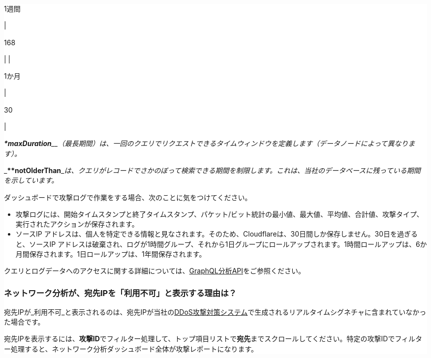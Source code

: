 1週間

 | 

168

 |
| 

1か月

 | 

30

 |

_**\*maxDuration**__（最長期間）は、一回のクエリでリクエストできるタイムウィンドウを定義します（データノードによって異なります）。_

_**\*\*notOlderThan**__は、クエリがレコードでさかのぼって検索できる期間を制限します。これは、当社のデータベースに残っている期間を示しています。_

ダッシュボードで攻撃ログで作業をする場合、次のことに気をつけてください。

-   攻撃ログには、開始タイムスタンプと終了タイムスタンプ、パケット/ビット統計の最小値、最大値、平均値、合計値、攻撃タイプ、実行されたアクションが保存されます。
-   ソースIP アドレスは、個人を特定できる情報と見なされます。そのため、Cloudflareは、30日間しか保存しません。30日を過ぎると、ソースIP アドレスは破棄され、ログが1時間グループ、それから1日グループにロールアップされます。1時間ロールアップは、6か月間保存されます。1日ロールアップは、1年間保存されます。

クエリとログデータへのアクセスに関する詳細については、[GraphQL分析API](/analytics/graphql-api/limits)をご参照ください。

### ネットワーク分析が、宛先IPを「利用不可」と表示する理由は？

宛先IPが_利用不可_と表示されるのは、宛先IPが当社の[DDoS攻撃対策システム](https://blog.cloudflare.com/mitigating-a-754-million-pps-ddos-attack-automatically/)で生成されるリアルタイムシグネチャに含まれていなかった場合です。

宛先IPを表示するには、**攻撃ID**でフィルター処理して、トップ項目リストで**宛先**までスクロールしてください。特定の攻撃IDでフィルター処理すると、ネットワーク分析ダッシュボード全体が攻撃レポートになります。

